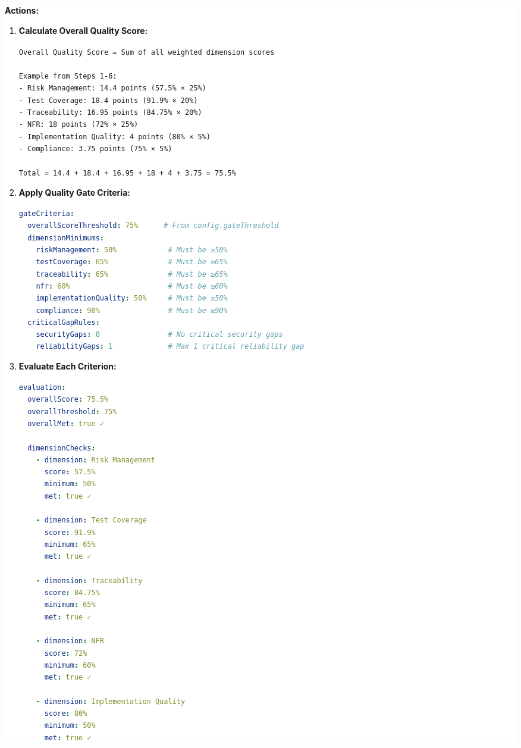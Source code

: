 **Actions:**

1. **Calculate Overall Quality Score:**
   ```
   Overall Quality Score = Sum of all weighted dimension scores

   Example from Steps 1-6:
   - Risk Management: 14.4 points (57.5% × 25%)
   - Test Coverage: 18.4 points (91.9% × 20%)
   - Traceability: 16.95 points (84.75% × 20%)
   - NFR: 18 points (72% × 25%)
   - Implementation Quality: 4 points (80% × 5%)
   - Compliance: 3.75 points (75% × 5%)

   Total = 14.4 + 18.4 + 16.95 + 18 + 4 + 3.75 = 75.5%
   ```

2. **Apply Quality Gate Criteria:**
   ```yaml
   gateCriteria:
     overallScoreThreshold: 75%      # From config.gateThreshold
     dimensionMinimums:
       riskManagement: 50%            # Must be ≥50%
       testCoverage: 65%              # Must be ≥65%
       traceability: 65%              # Must be ≥65%
       nfr: 60%                       # Must be ≥60%
       implementationQuality: 50%     # Must be ≥50%
       compliance: 90%                # Must be ≥90%
     criticalGapRules:
       securityGaps: 0                # No critical security gaps
       reliabilityGaps: 1             # Max 1 critical reliability gap
   ```

3. **Evaluate Each Criterion:**
   ```yaml
   evaluation:
     overallScore: 75.5%
     overallThreshold: 75%
     overallMet: true ✓

     dimensionChecks:
       - dimension: Risk Management
         score: 57.5%
         minimum: 50%
         met: true ✓

       - dimension: Test Coverage
         score: 91.9%
         minimum: 65%
         met: true ✓

       - dimension: Traceability
         score: 84.75%
         minimum: 65%
         met: true ✓

       - dimension: NFR
         score: 72%
         minimum: 60%
         met: true ✓

       - dimension: Implementation Quality
         score: 80%
         minimum: 50%
         met: true ✓

   ```